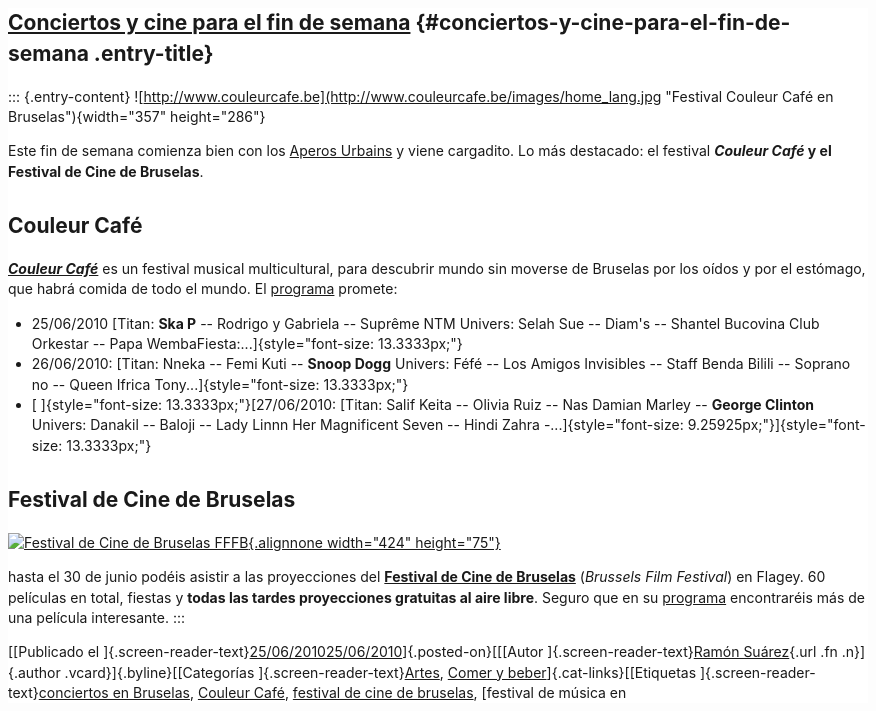 [Conciertos y cine para el fin de semana](../../index.html?p=2411) {#conciertos-y-cine-para-el-fin-de-semana .entry-title}
------------------------------------------------------------------

::: {.entry-content}
![http://www.couleurcafe.be](http://www.couleurcafe.be/images/home_lang.jpg "Festival Couleur Café en Bruselas"){width="357"
height="286"}

Este fin de semana comienza bien con los [Aperos
Urbains](http://www.blogbruselas.com/2010/06/aperos-urbains-primavera-verano-terrazas-bruselas.html "Temporada de terrazas en Bruselas: Aperos Urbains")
y viene cargadito. Lo más destacado: el festival ***Couleur Café* y el
Festival de Cine de Bruselas**.

Couleur Café
------------

**[*Couleur Café*](http://www.couleurcafe.be/ "Festival Couleur Café")**
es un festival musical multicultural, para descubrir mundo sin moverse
de Bruselas por los oídos y por el estómago, que habrá comida de todo el
mundo. El
[programa](http://www.couleurcafe.be/cc10_index.php?L=1 "Programa conciertos Couleur Café Bruselas")
promete:

-   25/06/2010 [Titan: **Ska P** -- Rodrigo y Gabriela -- Suprême NTM
    Univers: Selah Sue -- Diam's -- Shantel Bucovina Club Orkestar --
    Papa WembaFiesta:...]{style="font-size: 13.3333px;"}
-   26/06/2010: [Titan: Nneka -- Femi Kuti -- **Snoop Dogg** Univers:
    Féfé -- Los Amigos Invisibles -- Staff Benda Bilili -- Soprano no --
    Queen Ifrica Tony...]{style="font-size: 13.3333px;"}
-   [ ]{style="font-size: 13.3333px;"}[27/06/2010: [Titan: Salif Keita
    -- Olivia Ruiz -- Nas Damian Marley -- **George Clinton** Univers:
    Danakil -- Baloji -- Lady Linnn Her Magnificent Seven -- Hindi Zahra
    -...]{style="font-size: 9.25925px;"}]{style="font-size: 13.3333px;"}

Festival de Cine de Bruselas
----------------------------

[![](http://www.fffb.be/images/stories/header/0.jpg "Festival de Cine de Bruselas FFFB"){.alignnone
width="424" height="75"}](http://www.fffb.be/)

hasta el 30 de junio podéis asistir a las proyecciones del [**Festival
de Cine de
Bruselas**](http://www.fffb.be/ "Festival de Cine de Bruselas")
(*Brussels Film Festival*) en Flagey. 60 películas en total, fiestas y
**todas las tardes proyecciones gratuitas al aire libre**. Seguro que en
su
[programa](http://www.fffb.be/index.php?option=com_content&task=view&id=15&Itemid=84 "Programa Festival de Cine de Bruselas")
encontraréis más de una película interesante.
:::

[[Publicado el
]{.screen-reader-text}[25/06/201025/06/2010](../../index.html?p=2411)]{.posted-on}[[[Autor
]{.screen-reader-text}[Ramón
Suárez](../../blog/2010/04/30/index.html?author=2){.url .fn .n}]{.author
.vcard}]{.byline}[[Categorías
]{.screen-reader-text}[Artes](../../blog/category/artes/index.html),
[Comer y
beber](../../blog/category/comer-y-beber/index.html)]{.cat-links}[[Etiquetas
]{.screen-reader-text}[conciertos en
Bruselas](../../blog/tag/conciertos-en-bruselas/index.html), [Couleur
Café](../../blog/tag/couleur-cafe/index.html), [festival de cine de
bruselas](../../blog/tag/festival-de-cine-de-bruselas/index.html),
[festival de música en